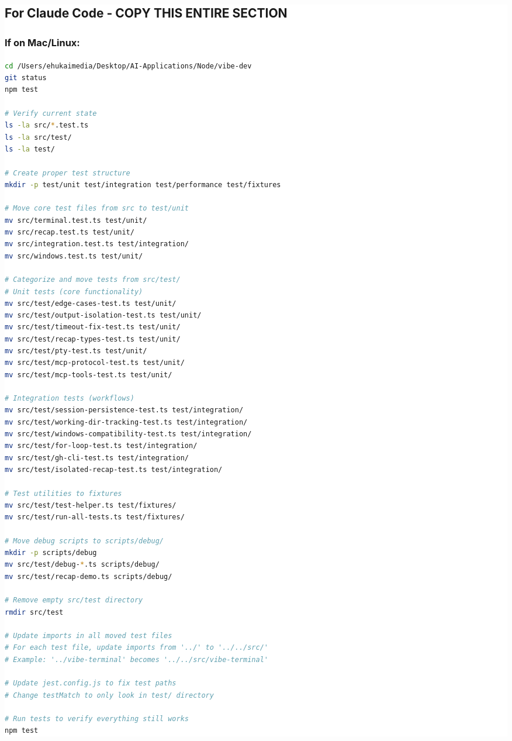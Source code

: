 ## For Claude Code - COPY THIS ENTIRE SECTION

### If on Mac/Linux:
```bash
cd /Users/ehukaimedia/Desktop/AI-Applications/Node/vibe-dev
git status
npm test

# Verify current state
ls -la src/*.test.ts
ls -la src/test/
ls -la test/

# Create proper test structure
mkdir -p test/unit test/integration test/performance test/fixtures

# Move core test files from src to test/unit
mv src/terminal.test.ts test/unit/
mv src/recap.test.ts test/unit/
mv src/integration.test.ts test/integration/
mv src/windows.test.ts test/unit/

# Categorize and move tests from src/test/
# Unit tests (core functionality)
mv src/test/edge-cases-test.ts test/unit/
mv src/test/output-isolation-test.ts test/unit/
mv src/test/timeout-fix-test.ts test/unit/
mv src/test/recap-types-test.ts test/unit/
mv src/test/pty-test.ts test/unit/
mv src/test/mcp-protocol-test.ts test/unit/
mv src/test/mcp-tools-test.ts test/unit/

# Integration tests (workflows)
mv src/test/session-persistence-test.ts test/integration/
mv src/test/working-dir-tracking-test.ts test/integration/
mv src/test/windows-compatibility-test.ts test/integration/
mv src/test/for-loop-test.ts test/integration/
mv src/test/gh-cli-test.ts test/integration/
mv src/test/isolated-recap-test.ts test/integration/

# Test utilities to fixtures
mv src/test/test-helper.ts test/fixtures/
mv src/test/run-all-tests.ts test/fixtures/

# Move debug scripts to scripts/debug/
mkdir -p scripts/debug
mv src/test/debug-*.ts scripts/debug/
mv src/test/recap-demo.ts scripts/debug/

# Remove empty src/test directory
rmdir src/test

# Update imports in all moved test files
# For each test file, update imports from '../' to '../../src/'
# Example: '../vibe-terminal' becomes '../../src/vibe-terminal'

# Update jest.config.js to fix test paths
# Change testMatch to only look in test/ directory

# Run tests to verify everything still works
npm test

```